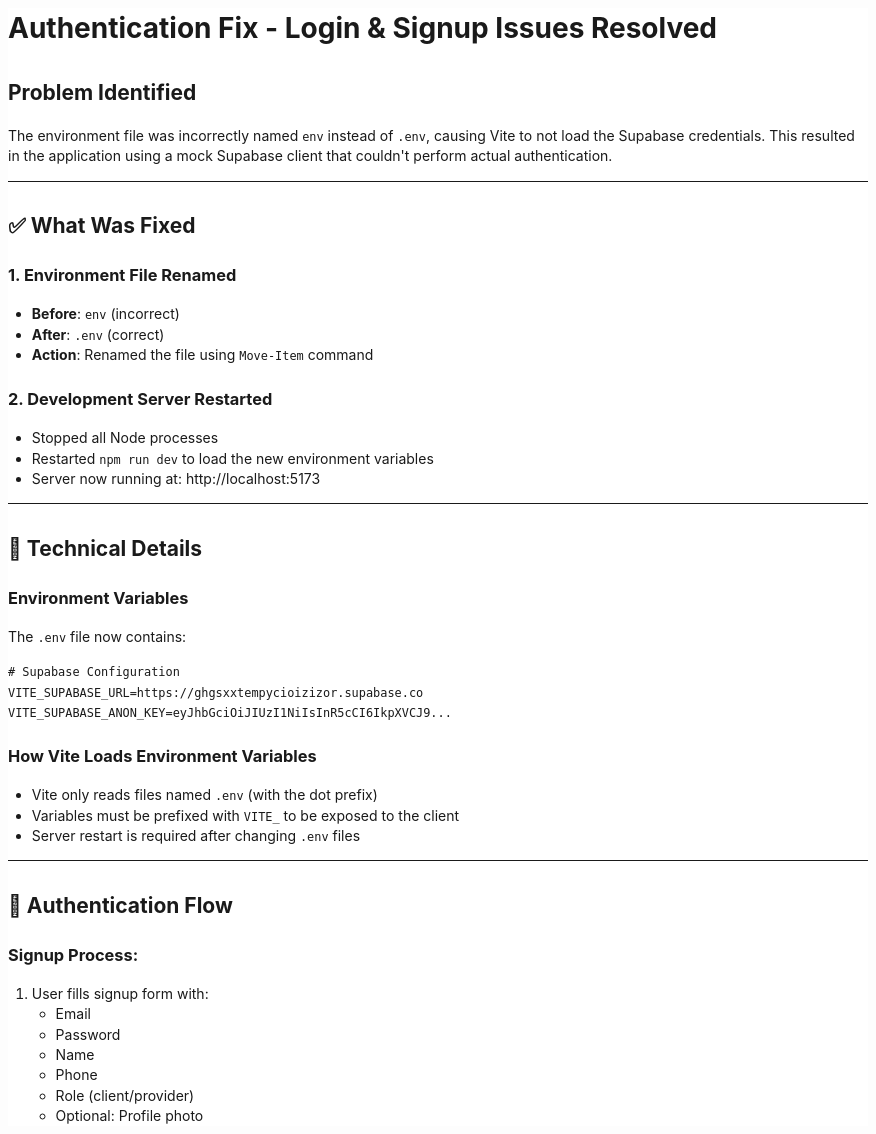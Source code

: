 # Authentication Fix - Login & Signup Issues Resolved

## Problem Identified
The environment file was incorrectly named `env` instead of `.env`, causing Vite to not load the Supabase credentials. This resulted in the application using a mock Supabase client that couldn't perform actual authentication.

---

## ✅ **What Was Fixed**

### 1. **Environment File Renamed**
- **Before**: `env` (incorrect)
- **After**: `.env` (correct)
- **Action**: Renamed the file using `Move-Item` command

### 2. **Development Server Restarted**
- Stopped all Node processes
- Restarted `npm run dev` to load the new environment variables
- Server now running at: http://localhost:5173

---

## 🔧 **Technical Details**

### Environment Variables
The `.env` file now contains:
```env
# Supabase Configuration
VITE_SUPABASE_URL=https://ghgsxxtempycioizizor.supabase.co
VITE_SUPABASE_ANON_KEY=eyJhbGciOiJIUzI1NiIsInR5cCI6IkpXVCJ9...
```

### How Vite Loads Environment Variables
- Vite only reads files named `.env` (with the dot prefix)
- Variables must be prefixed with `VITE_` to be exposed to the client
- Server restart is required after changing `.env` files

---

## 🔐 **Authentication Flow**

### Signup Process:
1. User fills signup form with:
   - Email
   - Password
   - Name
   - Phone
   - Role (client/provider)
   - Optional: Profile photo
